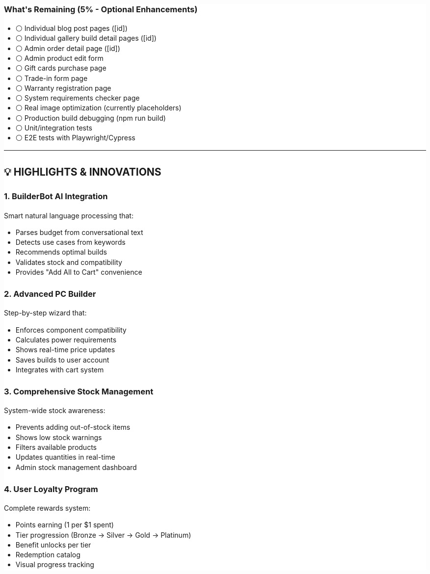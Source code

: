 ### What's Remaining (5% - Optional Enhancements)
- ⚪ Individual blog post pages ([id])
- ⚪ Individual gallery build detail pages ([id])
- ⚪ Admin order detail page ([id])
- ⚪ Admin product edit form
- ⚪ Gift cards purchase page
- ⚪ Trade-in form page
- ⚪ Warranty registration page
- ⚪ System requirements checker page
- ⚪ Real image optimization (currently placeholders)
- ⚪ Production build debugging (npm run build)
- ⚪ Unit/integration tests
- ⚪ E2E tests with Playwright/Cypress

---

## 💡 HIGHLIGHTS & INNOVATIONS

### 1. BuilderBot AI Integration
Smart natural language processing that:
- Parses budget from conversational text
- Detects use cases from keywords
- Recommends optimal builds
- Validates stock and compatibility
- Provides "Add All to Cart" convenience

### 2. Advanced PC Builder
Step-by-step wizard that:
- Enforces component compatibility
- Calculates power requirements
- Shows real-time price updates
- Saves builds to user account
- Integrates with cart system

### 3. Comprehensive Stock Management
System-wide stock awareness:
- Prevents adding out-of-stock items
- Shows low stock warnings
- Filters available products
- Updates quantities in real-time
- Admin stock management dashboard

### 4. User Loyalty Program
Complete rewards system:
- Points earning (1 per $1 spent)
- Tier progression (Bronze → Silver → Gold → Platinum)
- Benefit unlocks per tier
- Redemption catalog
- Visual progress tracking
